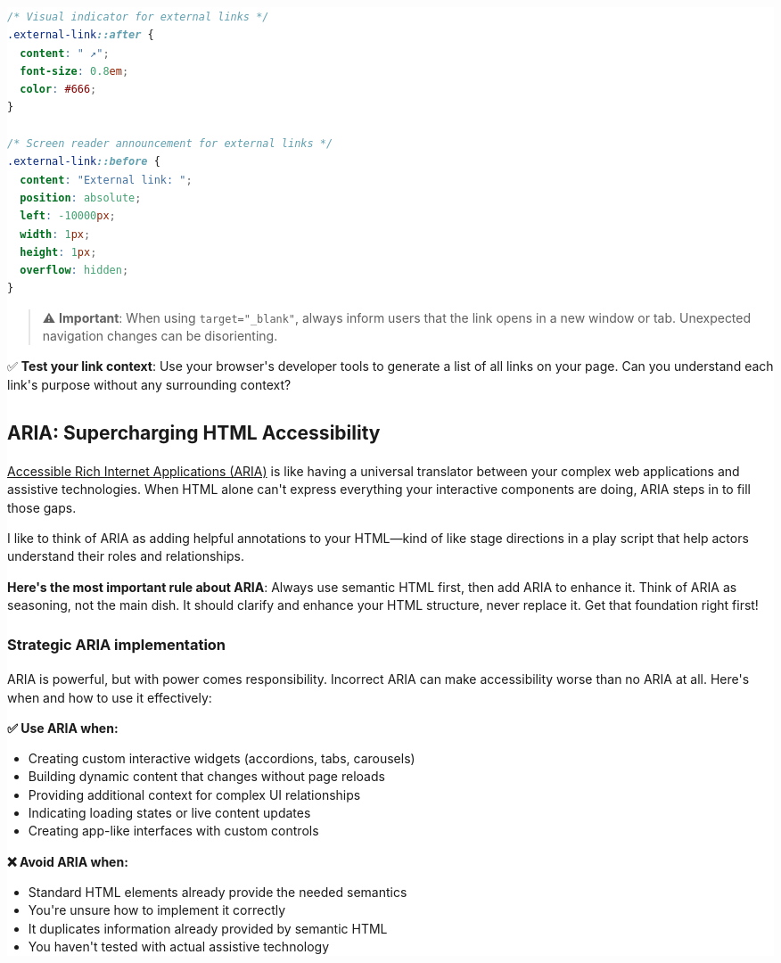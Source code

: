 ```css
/* Visual indicator for external links */
.external-link::after {
  content: " ↗";
  font-size: 0.8em;
  color: #666;
}

/* Screen reader announcement for external links */
.external-link::before {
  content: "External link: ";
  position: absolute;
  left: -10000px;
  width: 1px;
  height: 1px;
  overflow: hidden;
}
```

> ⚠️ **Important**: When using `target="_blank"`, always inform users that the link opens in a new window or tab. Unexpected navigation changes can be disorienting.

✅ **Test your link context**: Use your browser's developer tools to generate a list of all links on your page. Can you understand each link's purpose without any surrounding context?

## ARIA: Supercharging HTML Accessibility

[Accessible Rich Internet Applications (ARIA)](https://developer.mozilla.org/docs/Web/Accessibility/ARIA) is like having a universal translator between your complex web applications and assistive technologies. When HTML alone can't express everything your interactive components are doing, ARIA steps in to fill those gaps.

I like to think of ARIA as adding helpful annotations to your HTML—kind of like stage directions in a play script that help actors understand their roles and relationships.

**Here's the most important rule about ARIA**: Always use semantic HTML first, then add ARIA to enhance it. Think of ARIA as seasoning, not the main dish. It should clarify and enhance your HTML structure, never replace it. Get that foundation right first!

### Strategic ARIA implementation

ARIA is powerful, but with power comes responsibility. Incorrect ARIA can make accessibility worse than no ARIA at all. Here's when and how to use it effectively:

**✅ Use ARIA when:**
- Creating custom interactive widgets (accordions, tabs, carousels)
- Building dynamic content that changes without page reloads
- Providing additional context for complex UI relationships
- Indicating loading states or live content updates
- Creating app-like interfaces with custom controls

**❌ Avoid ARIA when:**
- Standard HTML elements already provide the needed semantics
- You're unsure how to implement it correctly
- It duplicates information already provided by semantic HTML
- You haven't tested with actual assistive technology
